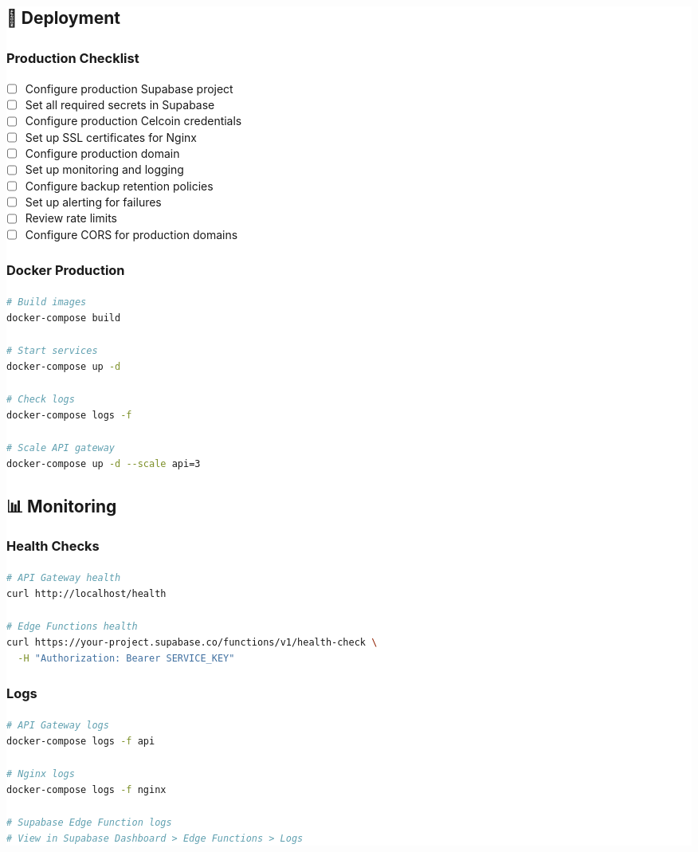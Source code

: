 ## 🚢 Deployment

### Production Checklist

- [ ] Configure production Supabase project
- [ ] Set all required secrets in Supabase
- [ ] Configure production Celcoin credentials
- [ ] Set up SSL certificates for Nginx
- [ ] Configure production domain
- [ ] Set up monitoring and logging
- [ ] Configure backup retention policies
- [ ] Set up alerting for failures
- [ ] Review rate limits
- [ ] Configure CORS for production domains

### Docker Production
```bash
# Build images
docker-compose build

# Start services
docker-compose up -d

# Check logs
docker-compose logs -f

# Scale API gateway
docker-compose up -d --scale api=3
```

## 📊 Monitoring

### Health Checks
```bash
# API Gateway health
curl http://localhost/health

# Edge Functions health
curl https://your-project.supabase.co/functions/v1/health-check \
  -H "Authorization: Bearer SERVICE_KEY"
```

### Logs
```bash
# API Gateway logs
docker-compose logs -f api

# Nginx logs
docker-compose logs -f nginx

# Supabase Edge Function logs
# View in Supabase Dashboard > Edge Functions > Logs
```
